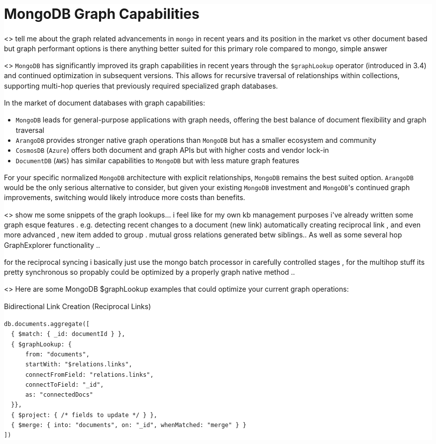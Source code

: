 # MongoDB Graph Capabilities

<<USER>>
tell me about the graph related advancements in `mongo` in recent years and its position in the market vs other document based but graph performant options is there anything better suited for this primary role compared to mongo, simple answer

<<ASSISTANT>>
`MongoDB` has significantly improved its graph capabilities in recent years through the `$graphLookup` operator (introduced in 3.4) and continued optimization in subsequent versions. This allows for recursive traversal of relationships within collections, supporting multi-hop queries that previously required specialized graph databases.

In the market of document databases with graph capabilities:
- `MongoDB` leads for general-purpose applications with graph needs, offering the best balance of document flexibility and graph traversal
- `ArangoDB` provides stronger native graph operations than `MongoDB` but has a smaller ecosystem and community
- `CosmosDB` (`Azure`) offers both document and graph APIs but with higher costs and vendor lock-in
- `DocumentDB` (`AWS`) has similar capabilities to `MongoDB` but with less mature graph features

For your specific normalized `MongoDB` architecture with explicit relationships, `MongoDB` remains the best suited option. `ArangoDB` would be the only serious alternative to consider, but given your existing `MongoDB` investment and `MongoDB`'s continued graph improvements, switching would likely introduce more costs than benefits.

<<USER>>
show me some snippets of the graph lookups... i feel like for my own kb management purposes i've already written some graph esque features . e.g. detecting recent changes to a document (new link) automatically creating reciprocal link , and even more advanced , new item added to group . mutual gross relations generated betw siblings.. As well as some several hop GraphExplorer functionality .. 

for the reciprocal syncing i basically just use the mongo batch processor in carefully controlled stages , for the multihop stuff its pretty synchronous so propably could be optimized by a properly graph native method ..

<<ASSISTANT>>
Here are some MongoDB $graphLookup examples that could optimize your current graph operations:

Bidirectional Link Creation (Reciprocal Links)
```
db.documents.aggregate([
  { $match: { _id: documentId } },
  { $graphLookup: {
      from: "documents",
      startWith: "$relations.links",
      connectFromField: "relations.links",
      connectToField: "_id",
      as: "connectedDocs"
  }},
  { $project: { /* fields to update */ } },
  { $merge: { into: "documents", on: "_id", whenMatched: "merge" } }
])
```
